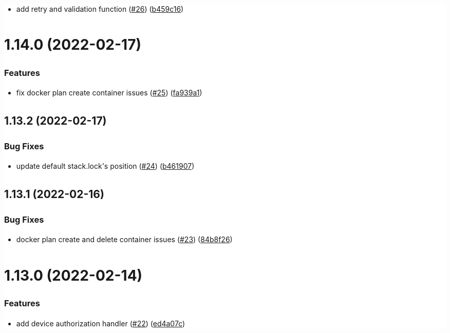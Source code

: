 * add retry and validation function ([#26](https://github.com/etherdata-blockchain/packages/issues/26)) ([b459c16](https://github.com/etherdata-blockchain/packages/commit/b459c162144745c8bef494e7b804534eb393e26c))





# 1.14.0 (2022-02-17)


### Features

* fix docker plan create container issues ([#25](https://github.com/etherdata-blockchain/packages/issues/25)) ([fa939a1](https://github.com/etherdata-blockchain/packages/commit/fa939a103d127bf68aa8d45a81fbfcd15e29eca7))





## 1.13.2 (2022-02-17)


### Bug Fixes

* update default stack.lock's position ([#24](https://github.com/etherdata-blockchain/packages/issues/24)) ([b461907](https://github.com/etherdata-blockchain/packages/commit/b4619074ed3b4ffbbf6a0bf2506e0cf1d501446f))





## 1.13.1 (2022-02-16)


### Bug Fixes

* docker plan create and delete container issues ([#23](https://github.com/etherdata-blockchain/packages/issues/23)) ([84b8f26](https://github.com/etherdata-blockchain/packages/commit/84b8f260943d7372ff5802df9f9bb843e02db8e5))





# 1.13.0 (2022-02-14)


### Features

* add device authorization handler ([#22](https://github.com/etherdata-blockchain/packages/issues/22)) ([ed4a07c](https://github.com/etherdata-blockchain/packages/commit/ed4a07c0bf5e01b78c15337c35a1f4f73e3a8308))



